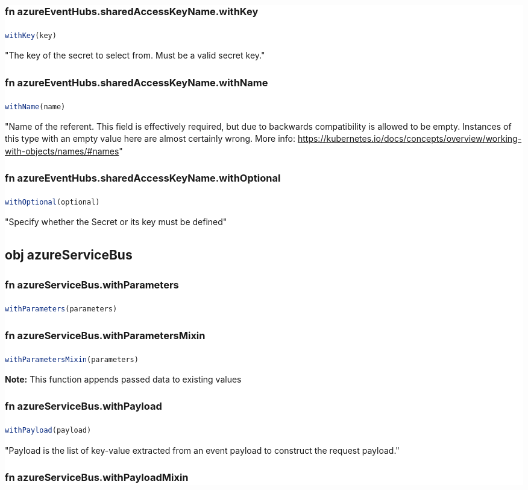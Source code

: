 ### fn azureEventHubs.sharedAccessKeyName.withKey

```ts
withKey(key)
```

"The key of the secret to select from.  Must be a valid secret key."

### fn azureEventHubs.sharedAccessKeyName.withName

```ts
withName(name)
```

"Name of the referent. This field is effectively required, but due to backwards compatibility is allowed to be empty. Instances of this type with an empty value here are almost certainly wrong. More info: https://kubernetes.io/docs/concepts/overview/working-with-objects/names/#names"

### fn azureEventHubs.sharedAccessKeyName.withOptional

```ts
withOptional(optional)
```

"Specify whether the Secret or its key must be defined"

## obj azureServiceBus



### fn azureServiceBus.withParameters

```ts
withParameters(parameters)
```



### fn azureServiceBus.withParametersMixin

```ts
withParametersMixin(parameters)
```



**Note:** This function appends passed data to existing values

### fn azureServiceBus.withPayload

```ts
withPayload(payload)
```

"Payload is the list of key-value extracted from an event payload to construct the request payload."

### fn azureServiceBus.withPayloadMixin
